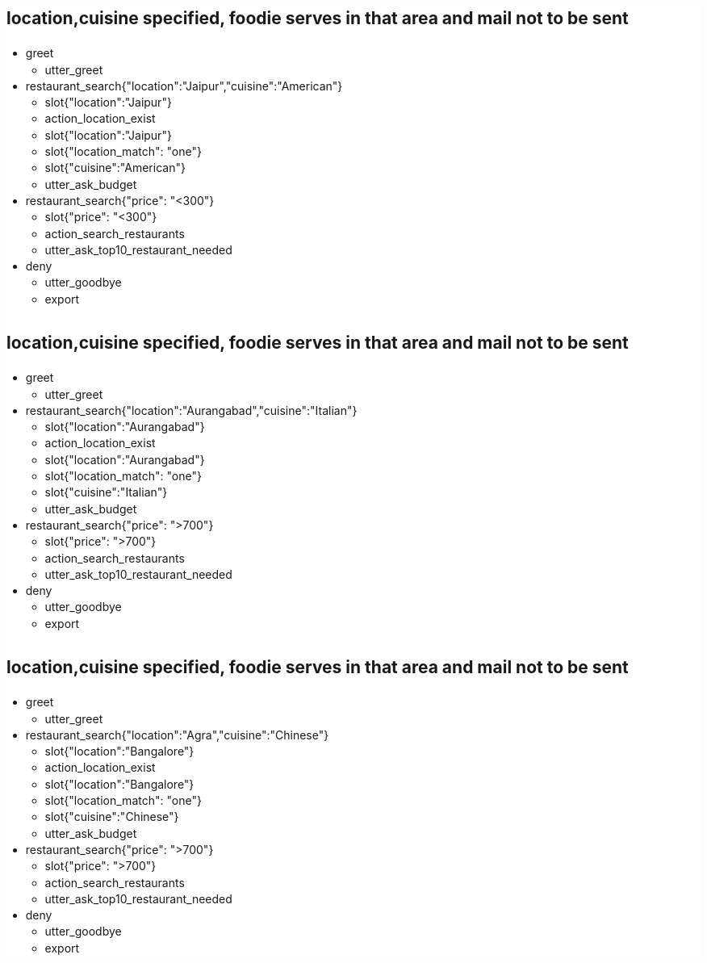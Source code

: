 ## location,cuisine specified, foodie serves in that area and mail not to be sent
* greet
   - utter_greet
* restaurant_search{"location":"Jaipur","cuisine":"American"}
   - slot{"location":"Jaipur"}
   - action_location_exist
   - slot{"location":"Jaipur"}
   - slot{"location_match": "one"}
   - slot{"cuisine":"American"}
   - utter_ask_budget
* restaurant_search{"price": "<300"}
    - slot{"price": "<300"}
    - action_search_restaurants
    - utter_ask_top10_restaurant_needed
* deny
    - utter_goodbye
    - export

## location,cuisine specified, foodie serves in that area and mail not to be sent
* greet
   - utter_greet
* restaurant_search{"location":"Aurangabad","cuisine":"Italian"}
   - slot{"location":"Aurangabad"}
   - action_location_exist
   - slot{"location":"Aurangabad"}
   - slot{"location_match": "one"}
   - slot{"cuisine":"Italian"}
   - utter_ask_budget
* restaurant_search{"price": ">700"}
    - slot{"price": ">700"}
    - action_search_restaurants
    - utter_ask_top10_restaurant_needed
* deny
    - utter_goodbye
    - export

## location,cuisine specified, foodie serves in that area and mail not to be sent
* greet
   - utter_greet
* restaurant_search{"location":"Agra","cuisine":"Chinese"}
   - slot{"location":"Bangalore"}
   - action_location_exist
   - slot{"location":"Bangalore"}
   - slot{"location_match": "one"}
   - slot{"cuisine":"Chinese"}
   - utter_ask_budget
* restaurant_search{"price": ">700"}
    - slot{"price": ">700"}
    - action_search_restaurants
    - utter_ask_top10_restaurant_needed
* deny
    - utter_goodbye
    - export
